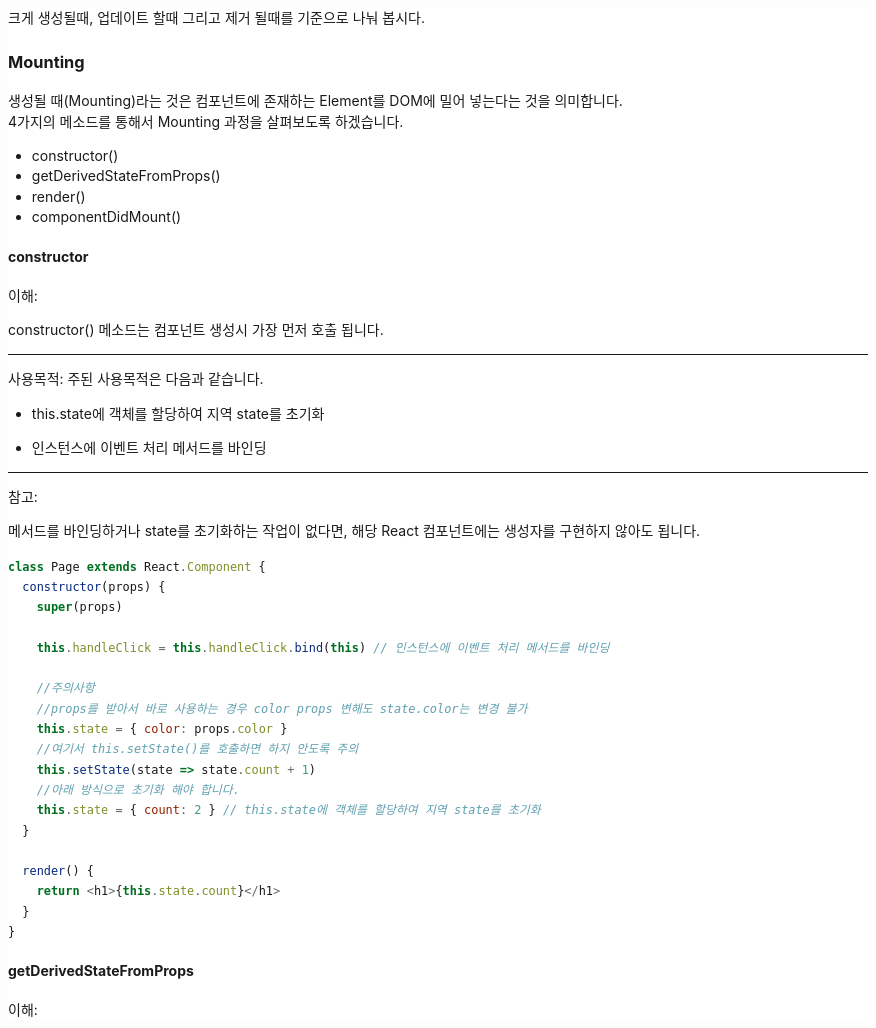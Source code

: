 크게 생성될때, 업데이트 할때 그리고 제거 될때를 기준으로 나눠 봅시다.

### Mounting

생성될 때(Mounting)라는 것은 컴포넌트에 존재하는 Element를 DOM에 밀어 넣는다는 것을 의미합니다.  
 4가지의 메소드를 통해서 Mounting 과정을 살펴보도록 하겠습니다.

- constructor()
- getDerivedStateFromProps()
- render()
- componentDidMount()

#### constructor

이해:

constructor() 메소드는 컴포넌트 생성시 가장 먼저 호출 됩니다.

---

사용목적: 주된 사용목적은 다음과 같습니다.

- this.state에 객체를 할당하여 지역 state를 초기화

- 인스턴스에 이벤트 처리 메서드를 바인딩

---

참고:

메서드를 바인딩하거나 state를 초기화하는 작업이 없다면, 해당 React 컴포넌트에는 생성자를 구현하지 않아도 됩니다.

```javascript
class Page extends React.Component {
  constructor(props) {
    super(props)

    this.handleClick = this.handleClick.bind(this) // 인스턴스에 이벤트 처리 메서드를 바인딩

    //주의사항
    //props를 받아서 바로 사용하는 경우 color props 변해도 state.color는 변경 불가
    this.state = { color: props.color }
    //여기서 this.setState()를 호출하면 하지 안도록 주의
    this.setState(state => state.count + 1)
    //아래 방식으로 초기화 해야 합니다.
    this.state = { count: 2 } // this.state에 객체를 할당하여 지역 state를 초기화
  }

  render() {
    return <h1>{this.state.count}</h1>
  }
}
```

#### getDerivedStateFromProps

이해:
